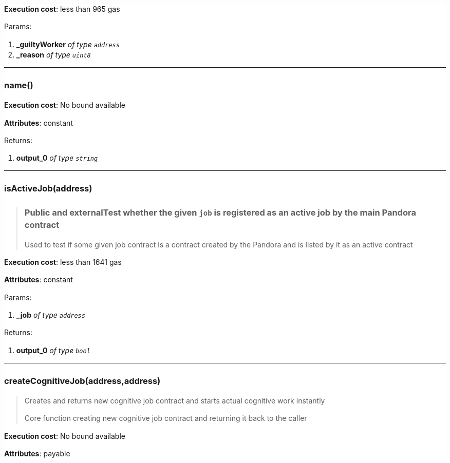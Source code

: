 **Execution cost**: less than 965 gas


Params:

1. **_guiltyWorker** *of type `address`*
2. **_reason** *of type `uint8`*


--- 
### name()


**Execution cost**: No bound available

**Attributes**: constant



Returns:


1. **output_0** *of type `string`*

--- 
### isActiveJob(address)
>
>### Public and externalTest whether the given `job` is registered as an active job by the main Pandora contract
>
> Used to test if some given job contract is a contract created by the Pandora and is listed by it as an active contract


**Execution cost**: less than 1641 gas

**Attributes**: constant


Params:

1. **_job** *of type `address`*

Returns:


1. **output_0** *of type `bool`*

--- 
### createCognitiveJob(address,address)
>
>Creates and returns new cognitive job contract and starts actual cognitive work instantly
>
> Core function creating new cognitive job contract and returning it back to the caller


**Execution cost**: No bound available

**Attributes**: payable

